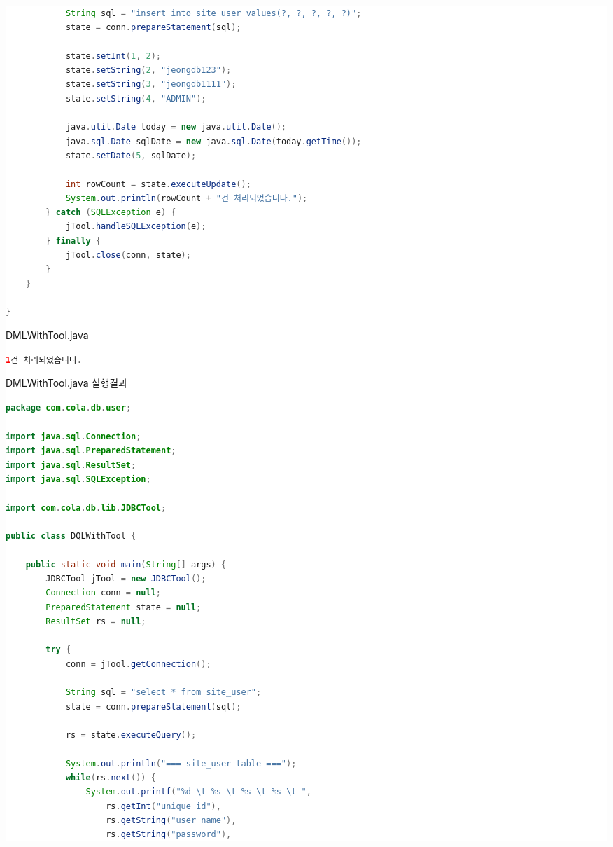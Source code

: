 ```java
			String sql = "insert into site_user values(?, ?, ?, ?, ?)";
			state = conn.prepareStatement(sql);
			
			state.setInt(1, 2);
			state.setString(2, "jeongdb123");
			state.setString(3, "jeongdb1111");
			state.setString(4, "ADMIN");
			
			java.util.Date today = new java.util.Date();
			java.sql.Date sqlDate = new java.sql.Date(today.getTime());
			state.setDate(5, sqlDate);
			
			int rowCount = state.executeUpdate();
			System.out.println(rowCount + "건 처리되었습니다.");
		} catch (SQLException e) {
			jTool.handleSQLException(e);
		} finally {
			jTool.close(conn, state);
		}
	}

}

```

DMLWithTool.java

```java
1건 처리되었습니다.
```

DMLWithTool.java 실행결과

```java
package com.cola.db.user;

import java.sql.Connection;
import java.sql.PreparedStatement;
import java.sql.ResultSet;
import java.sql.SQLException;

import com.cola.db.lib.JDBCTool;

public class DQLWithTool {

	public static void main(String[] args) {
		JDBCTool jTool = new JDBCTool();
		Connection conn = null;
		PreparedStatement state = null;
		ResultSet rs = null;
		
		try {
			conn = jTool.getConnection();
			
			String sql = "select * from site_user";
			state = conn.prepareStatement(sql);
			
			rs = state.executeQuery();
			
			System.out.println("=== site_user table ===");
			while(rs.next()) {
				System.out.printf("%d \t %s \t %s \t %s \t ", 
					rs.getInt("unique_id"),
					rs.getString("user_name"),
					rs.getString("password"),
```